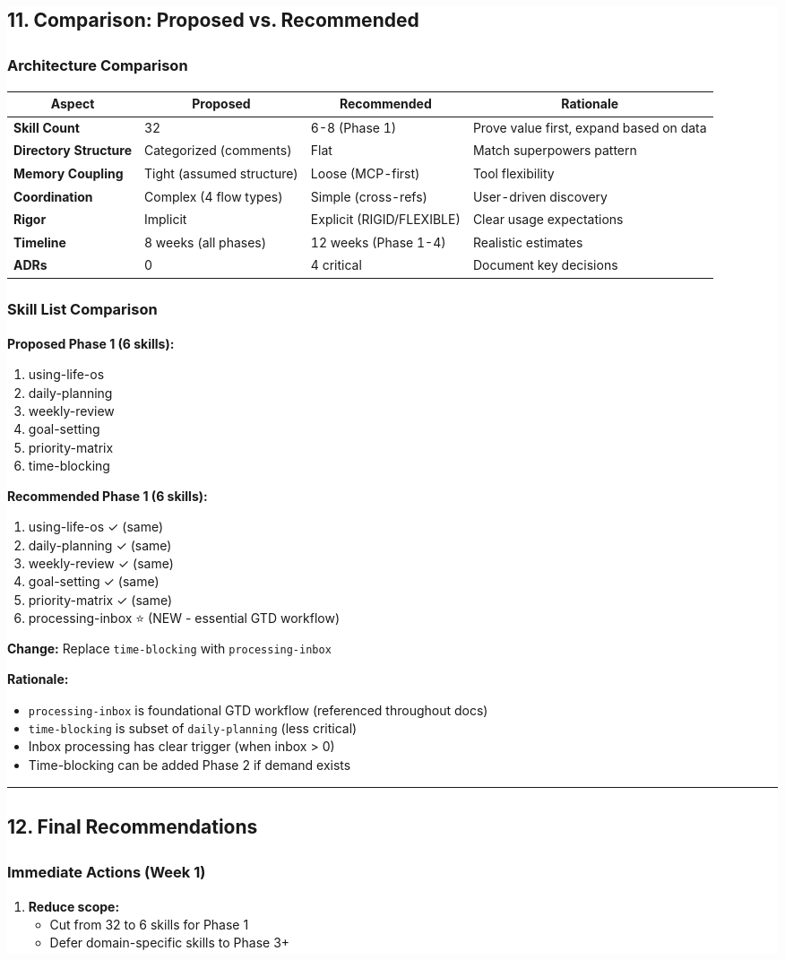 ## 11. Comparison: Proposed vs. Recommended

### Architecture Comparison

| Aspect | Proposed | Recommended | Rationale |
|--------|----------|-------------|-----------|
| **Skill Count** | 32 | 6-8 (Phase 1) | Prove value first, expand based on data |
| **Directory Structure** | Categorized (comments) | Flat | Match superpowers pattern |
| **Memory Coupling** | Tight (assumed structure) | Loose (MCP-first) | Tool flexibility |
| **Coordination** | Complex (4 flow types) | Simple (cross-refs) | User-driven discovery |
| **Rigor** | Implicit | Explicit (RIGID/FLEXIBLE) | Clear usage expectations |
| **Timeline** | 8 weeks (all phases) | 12 weeks (Phase 1-4) | Realistic estimates |
| **ADRs** | 0 | 4 critical | Document key decisions |

### Skill List Comparison

**Proposed Phase 1 (6 skills):**
1. using-life-os
2. daily-planning
3. weekly-review
4. goal-setting
5. priority-matrix
6. time-blocking

**Recommended Phase 1 (6 skills):**
1. using-life-os ✓ (same)
2. daily-planning ✓ (same)
3. weekly-review ✓ (same)
4. goal-setting ✓ (same)
5. priority-matrix ✓ (same)
6. processing-inbox ⭐ (NEW - essential GTD workflow)

**Change:** Replace `time-blocking` with `processing-inbox`

**Rationale:**
- `processing-inbox` is foundational GTD workflow (referenced throughout docs)
- `time-blocking` is subset of `daily-planning` (less critical)
- Inbox processing has clear trigger (when inbox > 0)
- Time-blocking can be added Phase 2 if demand exists

---

## 12. Final Recommendations

### Immediate Actions (Week 1)

1. **Reduce scope:**
   - Cut from 32 to 6 skills for Phase 1
   - Defer domain-specific skills to Phase 3+
